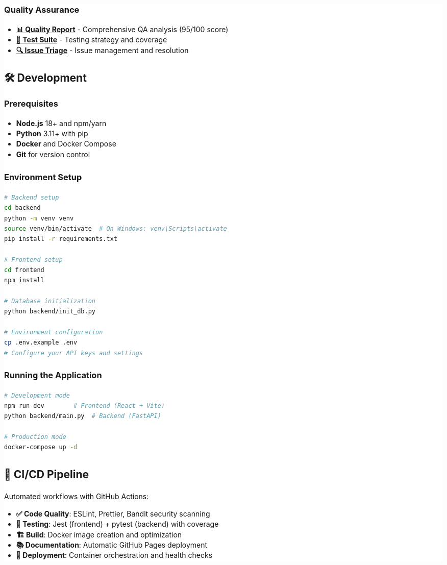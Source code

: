 ### Quality Assurance
- **[📊 Quality Report](docs/QUALITY_REPORT.md)** - Comprehensive QA analysis (95/100 score)
- **[🧪 Test Suite](backend/TEST_SUITE_SUMMARY.md)** - Testing strategy and coverage
- **[🔍 Issue Triage](docs/ISSUE_TRIAGE_REPORT.md)** - Issue management and resolution

## 🛠️ Development

### Prerequisites
- **Node.js** 18+ and npm/yarn
- **Python** 3.11+ with pip
- **Docker** and Docker Compose
- **Git** for version control

### Environment Setup
```bash
# Backend setup
cd backend
python -m venv venv
source venv/bin/activate  # On Windows: venv\Scripts\activate
pip install -r requirements.txt

# Frontend setup  
cd frontend
npm install

# Database initialization
python backend/init_db.py

# Environment configuration
cp .env.example .env
# Configure your API keys and settings
```

### Running the Application
```bash
# Development mode
npm run dev        # Frontend (React + Vite)
python backend/main.py  # Backend (FastAPI)

# Production mode
docker-compose up -d
```

## 🔄 CI/CD Pipeline

Automated workflows with GitHub Actions:
- **✅ Code Quality**: ESLint, Prettier, Bandit security scanning
- **🧪 Testing**: Jest (frontend) + pytest (backend) with coverage
- **🏗️ Build**: Docker image creation and optimization
- **📚 Documentation**: Automatic GitHub Pages deployment
- **🚀 Deployment**: Container orchestration and health checks
